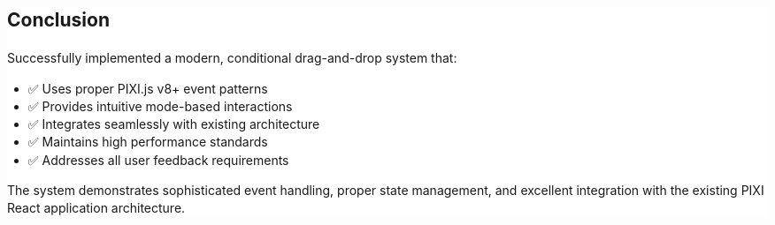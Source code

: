 ## Conclusion

Successfully implemented a modern, conditional drag-and-drop system that:
- ✅ Uses proper PIXI.js v8+ event patterns
- ✅ Provides intuitive mode-based interactions  
- ✅ Integrates seamlessly with existing architecture
- ✅ Maintains high performance standards
- ✅ Addresses all user feedback requirements

The system demonstrates sophisticated event handling, proper state management, and excellent integration with the existing PIXI React application architecture.